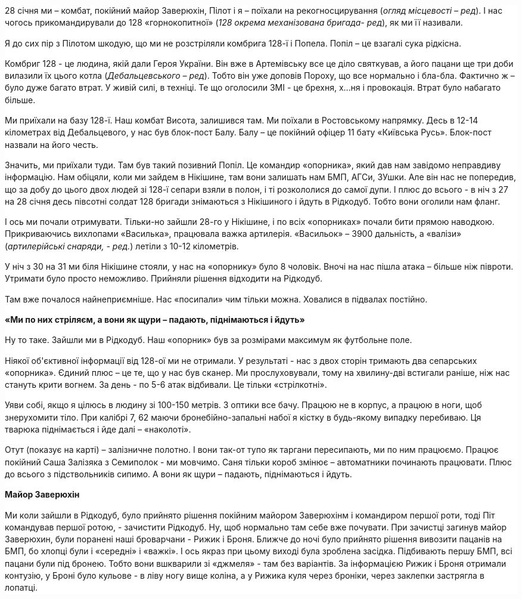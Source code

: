 28 січня ми – комбат, покійний майор Заверюхін, Пілот і я – поїхали на рекогносцирування (_огляд місцевості – ред_). І нас чогось прикомандирували до 128 «горнокопитної» (_128 окрема механізована бригада- ред_), як ми її називали.

Я до сих пір з Пілотом шкодую, що ми не розстріляли комбрига 128-ї і Попела. Попіл – це взагалі сука рідкісна.

Комбриг 128 - це людина, якій дали Героя України. Він вже в Артемівську все це діло святкував, а його пацани ще три доби вилазили їх цього котла (_Дебальцевського – ред_). Тобто він уже доповів Пороху, що все нормально і бла-бла. Фактично ж – було дуже багато втрат. У живій силі, в техніці. Те що оголосили ЗМІ - це брехня, х…ня і провокація. Втрат було набагато більше.

<iframe src="https://www.youtube.com/embed/TfJ73ZMqFbM" width="560" height="315" frameborder="0" allowfullscreen="allowfullscreen"></iframe>

Ми приїхали на базу 128-ї. Наш комбат Висота, залишився там. Ми поїхали в Ростовському напрямку. Десь в 12-14 кілометрах від Дебальцевого, у нас був блок-пост Балу. Балу – це покійний офіцер 11 бату «Київська Русь». Блок-пост назвали на його честь.

Значить, ми приїхали туди. Там був такий позивний Попіл. Це командир «опорника», який дав нам завідомо неправдиву інформацію. Нам обіцяли, коли ми зайдем в Нікішине, там вони залишать нам БМП, АГСи, ЗУшки. Але він нас не попередив, що за добу до цього двох людей зі 128-ї сепари взяли в полон, і ті розкололися до самої дупи. І плюс до всього - в ніч з 27 на 28 січня десь півсотні солдат 128 бригади знімаються з Нікішиного і йдуть в Рідкодуб. Тобто вони оголили нам фланг.

І ось ми почали отримувати. Тільки-но зайшли 28-го у Нікішине, і по всіх «опорниках» почали бити прямою наводкою. Прикриваючись вихлопами «Василька», працювала важка артилерія. «Васильок» – 3900 дальність, а «валізи» (_артилерійські снаряди, - ред._) летіли з 10-12 кілометрів.

У ніч з 30 на 31 ми біля Нікішине стояли, у нас на «опорнику» було 8 чоловік. Вночі на нас пішла атака – більше ніж півроти. Утримати було просто неможливо. Прийняли рішення відходити на Рідкодуб.

Там вже почалося найнеприємніше. Нас «посипали» чим тільки можна. Ховалися в підвалах постійно.

**«Ми по них стріляєм, а вони як щури – падають, піднімаються і йдуть»**

Ну то таке. Зайшли ми в Рідкодуб. Наш «опорник» був за розмірами максимум як футбольне поле.

Ніякої об'єктивної інформації від 128-ої ми не отримали. У результаті - нас з двох сторін тримають два сепарських «опорника». Єдиний плюс – це те, що у нас був сканер. Ми прослуховували, тому на хвилину-дві встигали раніше, ніж нас стануть крити вогнем. За день - по 5-6 атак відбивали. Це тільки «стрілкотні».

Уяви собі, якщо я цілюсь в людину зі 100-150 метрів. З оптики все бачу. Працюю не в корпус, а працюю в ноги, щоб знерухомити тіло. При калібрі 7, 62 маючи бронебійно-запальні набої я кістку в будь-якому випадку перебиваю. Ця тварюка піднімається і йде далі – «наколоті».

Отут (показує на карті) – залізничне полотно. І вони так-от тупо як таргани пересипають, ми по ним працюємо. Працює покійний Саша Залізяка з Семиполок - ми мовчимо. Саня тільки короб змінює – автоматники починають працювати. Плюс до всього з підствольників сипимо. А вони як щури – падають, піднімаються і йдуть.

**Майор Заверюхін**

Ми коли зайшли в Рідкодуб, було прийнято рішення покійним майором Заверюхінм і командиром першої роти, тоді Піт командував першої ротою, - зачистити Рідкодуб. Ну, щоб нормально там себе вже почувати. При зачистці загинув майор Заверюхин, були поранені наші броварчани - Рижик і Броня. Ближче до ночі було прийнято рішення вивозити пацанів на БМП, бо хлопці були і «середні» і «важкі». І ось якраз при цьому виході була зроблена засідка. Підбивають першу БМП, всі пацани були під бронею. Тобто вони вшкварили зі «джмеля» - там без варіантів. За інформацією Рижик і Броня отримали контузію, у Броні було кульове - в ліву ногу вище коліна, а у Рижика куля через броніки, через заклепки застрягла в лопатці.
